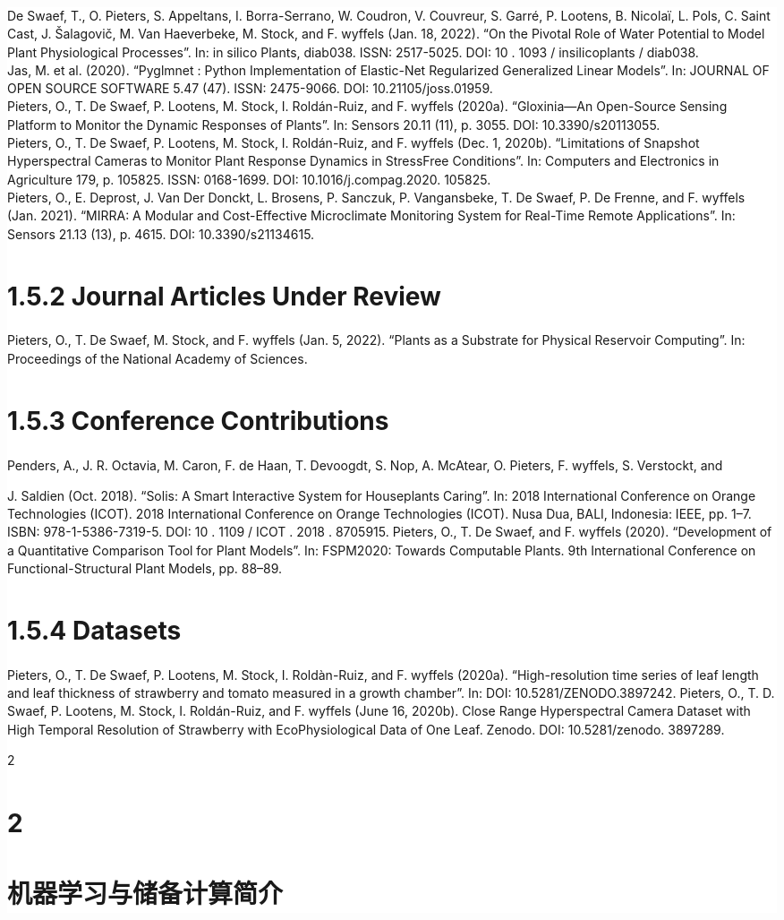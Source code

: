 De Swaef, T., O. Pieters, S. Appeltans, I. Borra-Serrano, W. Coudron, V. Couvreur, S. Garré, P. Lootens, B. Nicolaï, L. Pols, C. Saint Cast, J. Šalagovič, M. Van Haeverbeke, M. Stock, and F. wyffels (Jan. 18, 2022). “On the Pivotal Role of Water Potential to Model Plant Physiological Processes”. In: in silico Plants, diab038. ISSN: 2517-5025. DOI: 10 . 1093 / insilicoplants / diab038.   
Jas, M. et al. (2020). “Pyglmnet : Python Implementation of Elastic-Net Regularized Generalized Linear Models”. In: JOURNAL OF OPEN SOURCE SOFTWARE 5.47 (47). ISSN: 2475-9066. DOI: 10.21105/joss.01959.   
Pieters, O., T. De Swaef, P. Lootens, M. Stock, I. Roldán-Ruiz, and F. wyffels (2020a). “Gloxinia—An Open-Source Sensing Platform to Monitor the Dynamic Responses of Plants”. In: Sensors 20.11 (11), p. 3055. DOI: 10.3390/s20113055.   
Pieters, O., T. De Swaef, P. Lootens, M. Stock, I. Roldán-Ruiz, and F. wyffels (Dec. 1, 2020b). “Limitations of Snapshot Hyperspectral Cameras to Monitor Plant Response Dynamics in StressFree Conditions”. In: Computers and Electronics in Agriculture 179, p. 105825. ISSN: 0168-1699. DOI: 10.1016/j.compag.2020. 105825.   
Pieters, O., E. Deprost, J. Van Der Donckt, L. Brosens, P. Sanczuk, P. Vangansbeke, T. De Swaef, P. De Frenne, and F. wyffels (Jan. 2021). “MIRRA: A Modular and Cost-Effective Microclimate Monitoring System for Real-Time Remote Applications”. In: Sensors 21.13 (13), p. 4615. DOI: 10.3390/s21134615.

# 1.5.2 Journal Articles Under Review

Pieters, O., T. De Swaef, M. Stock, and F. wyffels (Jan. 5, 2022). “Plants as a Substrate for Physical Reservoir Computing”. In: Proceedings of the National Academy of Sciences.

# 1.5.3 Conference Contributions

Penders, A., J. R. Octavia, M. Caron, F. de Haan, T. Devoogdt, S. Nop, A. McAtear, O. Pieters, F. wyffels, S. Verstockt, and

J. Saldien (Oct. 2018). “Solis: A Smart Interactive System for Houseplants Caring”. In: 2018 International Conference on Orange Technologies (ICOT). 2018 International Conference on Orange Technologies (ICOT). Nusa Dua, BALI, Indonesia: IEEE, pp. 1–7. ISBN: 978-1-5386-7319-5. DOI: 10 . 1109 / ICOT . 2018 . 8705915. Pieters, O., T. De Swaef, and F. wyffels (2020). “Development of a Quantitative Comparison Tool for Plant Models”. In: FSPM2020: Towards Computable Plants. 9th International Conference on Functional-Structural Plant Models, pp. 88–89.

# 1.5.4 Datasets

Pieters, O., T. De Swaef, P. Lootens, M. Stock, I. Roldàn-Ruiz, and F. wyffels (2020a). “High-resolution time series of leaf length and leaf thickness of strawberry and tomato measured in a growth chamber”. In: DOI: 10.5281/ZENODO.3897242. Pieters, O., T. D. Swaef, P. Lootens, M. Stock, I. Roldán-Ruiz, and F. wyffels (June 16, 2020b). Close Range Hyperspectral Camera Dataset with High Temporal Resolution of Strawberry with EcoPhysiological Data of One Leaf. Zenodo. DOI: 10.5281/zenodo. 3897289.

2

# 2

# 机器学习与储备计算简介
